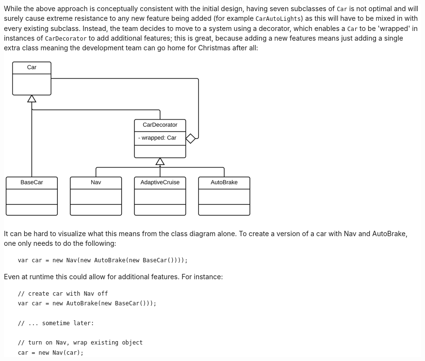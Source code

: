 While the above approach is conceptually consistent with the initial design, having seven subclasses of ```Car``` is not optimal and will surely cause extreme resistance to any new feature being added (for example ```CarAutoLights```) as this will have to be mixed in with every existing subclass. Instead, the team decides to move to a system using a decorator, which enables a ```Car``` to be 'wrapped' in instances of ```CarDecorator``` to add additional features; this is great, because adding a new features means just adding a single extra class meaning the development team can go home for Christmas after all:

<img src="./figures/patterns_decorator-example_c.png" width="512px" alt="decorator diagram">

It can be hard to visualize what this means from the class diagram alone. To create a version of a car with Nav and AutoBrake, one only needs to do the following:

```
	var car = new Nav(new AutoBrake(new BaseCar())));
```

Even at runtime this could allow for additional features. For instance:

```
	// create car with Nav off
	var car = new AutoBrake(new BaseCar()));

	// ... sometime later:
	
	// turn on Nav, wrap existing object
	car = new Nav(car);
```
